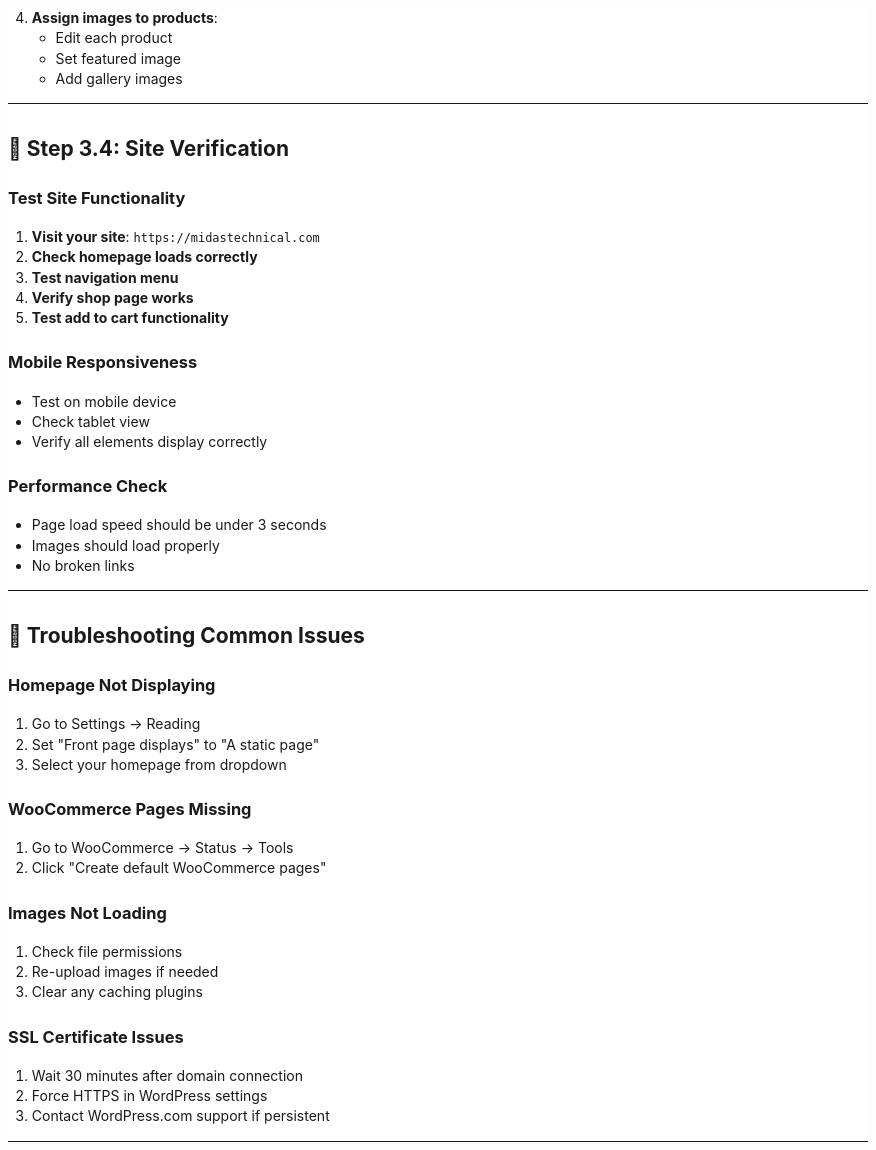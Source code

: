 4. **Assign images to products**:
   - Edit each product
   - Set featured image
   - Add gallery images

---

## 🎯 **Step 3.4: Site Verification**

### **Test Site Functionality**

1. **Visit your site**: `https://midastechnical.com`
2. **Check homepage loads correctly**
3. **Test navigation menu**
4. **Verify shop page works**
5. **Test add to cart functionality**

### **Mobile Responsiveness**
- Test on mobile device
- Check tablet view
- Verify all elements display correctly

### **Performance Check**
- Page load speed should be under 3 seconds
- Images should load properly
- No broken links

---

## 🔧 **Troubleshooting Common Issues**

### **Homepage Not Displaying**
1. Go to Settings → Reading
2. Set "Front page displays" to "A static page"
3. Select your homepage from dropdown

### **WooCommerce Pages Missing**
1. Go to WooCommerce → Status → Tools
2. Click "Create default WooCommerce pages"

### **Images Not Loading**
1. Check file permissions
2. Re-upload images if needed
3. Clear any caching plugins

### **SSL Certificate Issues**
1. Wait 30 minutes after domain connection
2. Force HTTPS in WordPress settings
3. Contact WordPress.com support if persistent

---
